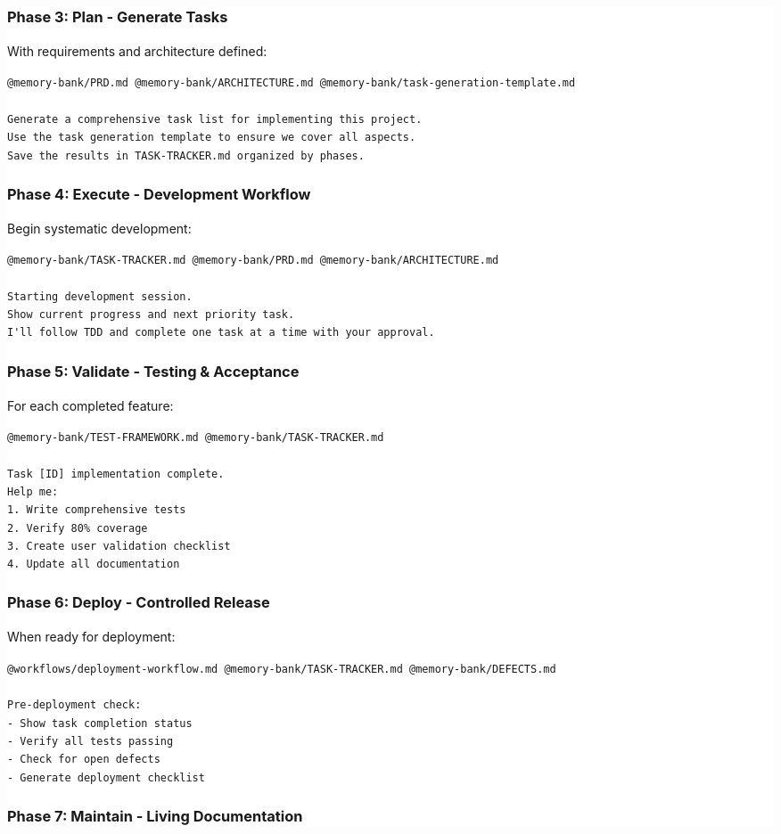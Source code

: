 ### Phase 3: Plan - Generate Tasks

With requirements and architecture defined:

```
@memory-bank/PRD.md @memory-bank/ARCHITECTURE.md @memory-bank/task-generation-template.md

Generate a comprehensive task list for implementing this project.
Use the task generation template to ensure we cover all aspects.
Save the results in TASK-TRACKER.md organized by phases.
```

### Phase 4: Execute - Development Workflow

Begin systematic development:

```
@memory-bank/TASK-TRACKER.md @memory-bank/PRD.md @memory-bank/ARCHITECTURE.md

Starting development session.
Show current progress and next priority task.
I'll follow TDD and complete one task at a time with your approval.
```

### Phase 5: Validate - Testing & Acceptance

For each completed feature:

```
@memory-bank/TEST-FRAMEWORK.md @memory-bank/TASK-TRACKER.md

Task [ID] implementation complete.
Help me:
1. Write comprehensive tests
2. Verify 80% coverage
3. Create user validation checklist
4. Update all documentation
```

### Phase 6: Deploy - Controlled Release

When ready for deployment:

```
@workflows/deployment-workflow.md @memory-bank/TASK-TRACKER.md @memory-bank/DEFECTS.md

Pre-deployment check:
- Show task completion status
- Verify all tests passing
- Check for open defects
- Generate deployment checklist
```

### Phase 7: Maintain - Living Documentation
